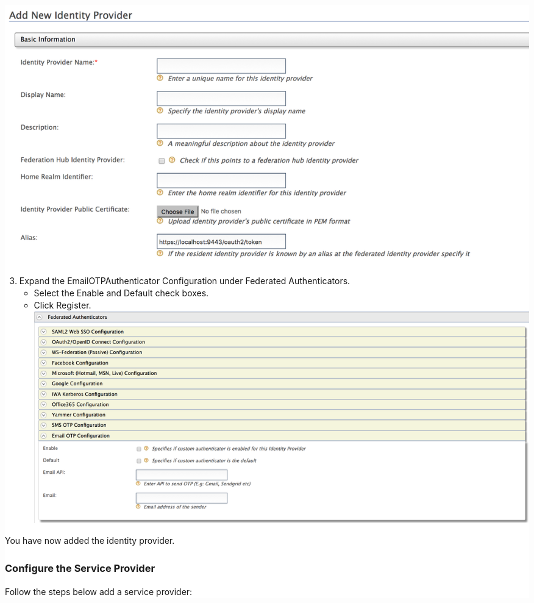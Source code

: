 ![](images/image2017-11-17_19-30-35.png)

3. Expand the  EmailOTPAuthenticator Configuration under Federated Authenticators.
   - Select the Enable and Default check boxes.
   - Click Register.
![](images/image2017-11-17_19-31-57.png)

You have now added the identity provider.

### Configure the Service Provider

Follow the steps below add a service provider:
